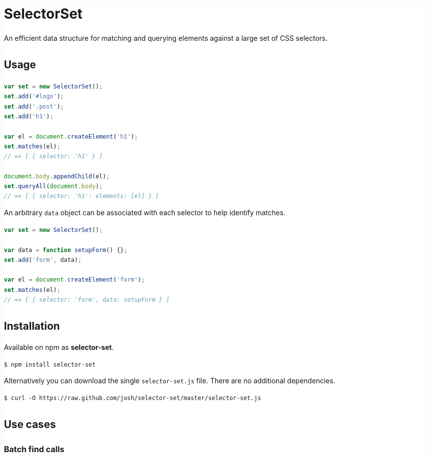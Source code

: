 # SelectorSet

An efficient data structure for matching and querying elements against a large set of CSS selectors.

## Usage

```javascript
var set = new SelectorSet();
set.add('#logo');
set.add('.post');
set.add('h1');

var el = document.createElement('h1');
set.matches(el);
// => [ { selector: 'h1' } ]

document.body.appendChild(el);
set.queryAll(document.body);
// => [ { selector: 'h1': elements: [el] } ]
```

An arbitrary `data` object can be associated with each selector to help identify matches.

```javascript
var set = new SelectorSet();

var data = function setupForm() {};
set.add('form', data);

var el = document.createElement('form');
set.matches(el);
// => [ { selector: 'form', data: setupForm } ]
```

## Installation

Available on npm as **selector-set**.

```
$ npm install selector-set
```

Alternatively you can download the single `selector-set.js` file. There are no additional dependencies.

```
$ curl -O https://raw.github.com/josh/selector-set/master/selector-set.js
```

## Use cases

### Batch find calls
